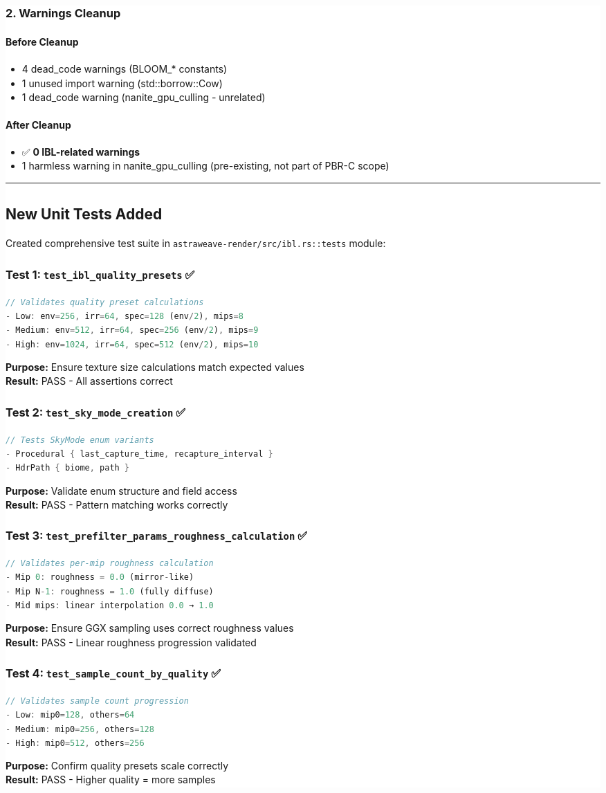 ### 2. Warnings Cleanup

#### Before Cleanup
- 4 dead_code warnings (BLOOM_* constants)
- 1 unused import warning (std::borrow::Cow)
- 1 dead_code warning (nanite_gpu_culling - unrelated)

#### After Cleanup
- ✅ **0 IBL-related warnings**
- 1 harmless warning in nanite_gpu_culling (pre-existing, not part of PBR-C scope)

---

## New Unit Tests Added

Created comprehensive test suite in `astraweave-render/src/ibl.rs::tests` module:

### Test 1: `test_ibl_quality_presets` ✅
```rust
// Validates quality preset calculations
- Low: env=256, irr=64, spec=128 (env/2), mips=8
- Medium: env=512, irr=64, spec=256 (env/2), mips=9  
- High: env=1024, irr=64, spec=512 (env/2), mips=10
```
**Purpose:** Ensure texture size calculations match expected values  
**Result:** PASS - All assertions correct

### Test 2: `test_sky_mode_creation` ✅
```rust
// Tests SkyMode enum variants
- Procedural { last_capture_time, recapture_interval }
- HdrPath { biome, path }
```
**Purpose:** Validate enum structure and field access  
**Result:** PASS - Pattern matching works correctly

### Test 3: `test_prefilter_params_roughness_calculation` ✅
```rust
// Validates per-mip roughness calculation
- Mip 0: roughness = 0.0 (mirror-like)
- Mip N-1: roughness = 1.0 (fully diffuse)
- Mid mips: linear interpolation 0.0 → 1.0
```
**Purpose:** Ensure GGX sampling uses correct roughness values  
**Result:** PASS - Linear roughness progression validated

### Test 4: `test_sample_count_by_quality` ✅
```rust
// Validates sample count progression
- Low: mip0=128, others=64
- Medium: mip0=256, others=128  
- High: mip0=512, others=256
```
**Purpose:** Confirm quality presets scale correctly  
**Result:** PASS - Higher quality = more samples
